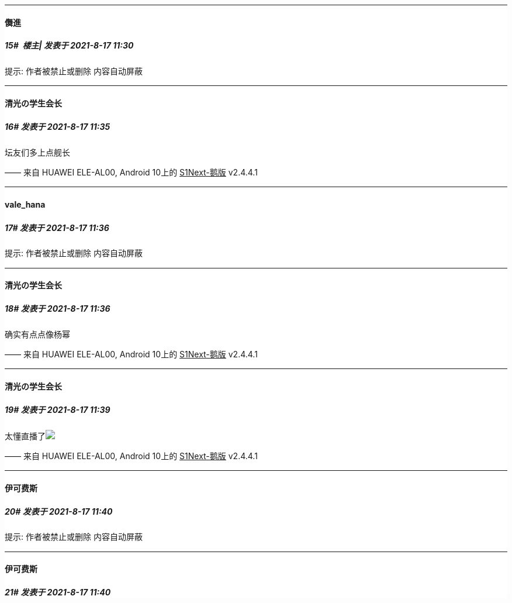 *****

####  儛進  
##### 15#         楼主| 发表于 2021-8-17 11:30

提示: 作者被禁止或删除 内容自动屏蔽

*****

####  清光の学生会长  
##### 16#       发表于 2021-8-17 11:35

坛友们多上点舰长

—— 来自 HUAWEI ELE-AL00, Android 10上的 [S1Next-鹅版](https://github.com/ykrank/S1-Next/releases) v2.4.4.1

*****

####  vale_hana  
##### 17#       发表于 2021-8-17 11:36

提示: 作者被禁止或删除 内容自动屏蔽

*****

####  清光の学生会长  
##### 18#       发表于 2021-8-17 11:36

确实有点点像杨幂

—— 来自 HUAWEI ELE-AL00, Android 10上的 [S1Next-鹅版](https://github.com/ykrank/S1-Next/releases) v2.4.4.1

*****

####  清光の学生会长  
##### 19#       发表于 2021-8-17 11:39

太懂直播了<img src="https://static.saraba1st.com/image/smiley/face2017/032.png" referrerpolicy="no-referrer">

—— 来自 HUAWEI ELE-AL00, Android 10上的 [S1Next-鹅版](https://github.com/ykrank/S1-Next/releases) v2.4.4.1

*****

####  伊可费斯  
##### 20#       发表于 2021-8-17 11:40

提示: 作者被禁止或删除 内容自动屏蔽

*****

####  伊可费斯  
##### 21#       发表于 2021-8-17 11:40
